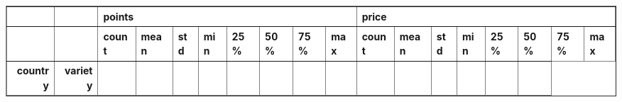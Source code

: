 


<div>
<style scoped>
    .dataframe tbody tr th:only-of-type {
        vertical-align: middle;
    }

    .dataframe tbody tr th {
        vertical-align: top;
    }

    .dataframe thead tr th {
        text-align: left;
    }

    .dataframe thead tr:last-of-type th {
        text-align: right;
    }
</style>
<table border="1" class="dataframe">
  <thead>
    <tr>
      <th></th>
      <th></th>
      <th colspan="8" halign="left">points</th>
      <th colspan="8" halign="left">price</th>
    </tr>
    <tr>
      <th></th>
      <th></th>
      <th>count</th>
      <th>mean</th>
      <th>std</th>
      <th>min</th>
      <th>25%</th>
      <th>50%</th>
      <th>75%</th>
      <th>max</th>
      <th>count</th>
      <th>mean</th>
      <th>std</th>
      <th>min</th>
      <th>25%</th>
      <th>50%</th>
      <th>75%</th>
      <th>max</th>
    </tr>
    <tr>
      <th>country</th>
      <th>variety</th>
      <th></th>
      <th></th>
      <th></th>
      <th></th>
      <th></th>
      <th></th>
      <th></th>
      <th></th>
      <th></th>
      <th></th>
      <th></th>
      <th></th>
      <th></th>
      <th></th>